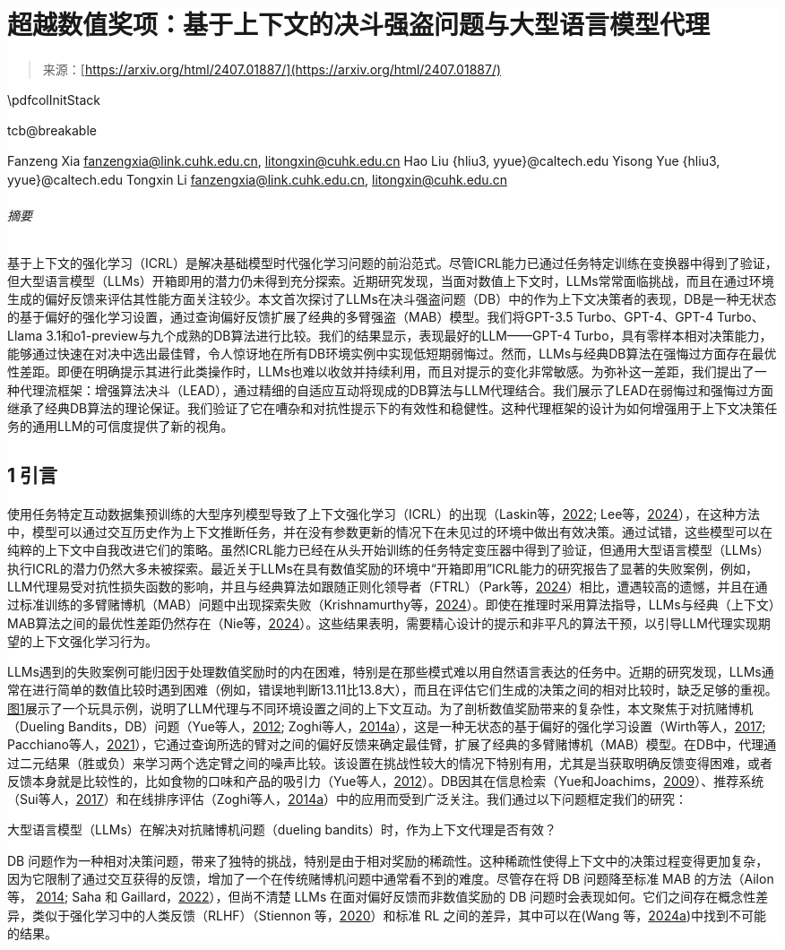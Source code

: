 

# 超越数值奖项：基于上下文的决斗强盗问题与大型语言模型代理

> 来源：[https://arxiv.org/html/2407.01887/](https://arxiv.org/html/2407.01887/)

\pdfcolInitStack

tcb@breakable

Fanzeng Xia fanzengxia@link.cuhk.edu.cn, litongxin@cuhk.edu.cn Hao Liu {hliu3, yyue}@caltech.edu Yisong Yue {hliu3, yyue}@caltech.edu Tongxin Li fanzengxia@link.cuhk.edu.cn, litongxin@cuhk.edu.cn

###### 摘要

基于上下文的强化学习（ICRL）是解决基础模型时代强化学习问题的前沿范式。尽管ICRL能力已通过任务特定训练在变换器中得到了验证，但大型语言模型（LLMs）开箱即用的潜力仍未得到充分探索。近期研究发现，当面对数值上下文时，LLMs常常面临挑战，而且在通过环境生成的偏好反馈来评估其性能方面关注较少。本文首次探讨了LLMs在决斗强盗问题（DB）中的作为上下文决策者的表现，DB是一种无状态的基于偏好的强化学习设置，通过查询偏好反馈扩展了经典的多臂强盗（MAB）模型。我们将GPT-3.5 Turbo、GPT-4、GPT-4 Turbo、Llama 3.1和o1-preview与九个成熟的DB算法进行比较。我们的结果显示，表现最好的LLM——GPT-4 Turbo，具有零样本相对决策能力，能够通过快速在对决中选出最佳臂，令人惊讶地在所有DB环境实例中实现低短期弱悔过。然而，LLMs与经典DB算法在强悔过方面存在最优性差距。即便在明确提示其进行此类操作时，LLMs也难以收敛并持续利用，而且对提示的变化非常敏感。为弥补这一差距，我们提出了一种代理流框架：增强算法决斗（LEAD），通过精细的自适应互动将现成的DB算法与LLM代理结合。我们展示了LEAD在弱悔过和强悔过方面继承了经典DB算法的理论保证。我们验证了它在嘈杂和对抗性提示下的有效性和稳健性。这种代理框架的设计为如何增强用于上下文决策任务的通用LLM的可信度提供了新的视角。

## 1 引言

使用任务特定互动数据集预训练的大型序列模型导致了上下文强化学习（ICRL）的出现（Laskin等，[2022](https://arxiv.org/html/2407.01887v3#bib.bib1); Lee等，[2024](https://arxiv.org/html/2407.01887v3#bib.bib2)），在这种方法中，模型可以通过交互历史作为上下文推断任务，并在没有参数更新的情况下在未见过的环境中做出有效决策。通过试错，这些模型可以在纯粹的上下文中自我改进它们的策略。虽然ICRL能力已经在从头开始训练的任务特定变压器中得到了验证，但通用大型语言模型（LLMs）执行ICRL的潜力仍然大多未被探索。最近关于LLMs在具有数值奖励的环境中“开箱即用”ICRL能力的研究报告了显著的失败案例，例如，LLM代理易受对抗性损失函数的影响，并且与经典算法如跟随正则化领导者（FTRL）（Park等，[2024](https://arxiv.org/html/2407.01887v3#bib.bib3)）相比，遭遇较高的遗憾，并且在通过标准训练的多臂赌博机（MAB）问题中出现探索失败（Krishnamurthy等，[2024](https://arxiv.org/html/2407.01887v3#bib.bib4)）。即使在推理时采用算法指导，LLMs与经典（上下文）MAB算法之间的最优性差距仍然存在（Nie等，[2024](https://arxiv.org/html/2407.01887v3#bib.bib5)）。这些结果表明，需要精心设计的提示和非平凡的算法干预，以引导LLM代理实现期望的上下文强化学习行为。

LLMs遇到的失败案例可能归因于处理数值奖励时的内在困难，特别是在那些模式难以用自然语言表达的任务中。近期的研究发现，LLMs通常在进行简单的数值比较时遇到困难（例如，错误地判断13.11比13.8大），而且在评估它们生成的决策之间的相对比较时，缺乏足够的重视。[图1](https://arxiv.org/html/2407.01887v3#S1.F1 "图1 ‣ 1 引言 ‣ 超越数值奖励：与LLM代理的上下文对抗赌博机")展示了一个玩具示例，说明了LLM代理与不同环境设置之间的上下文互动。为了剖析数值奖励带来的复杂性，本文聚焦于对抗赌博机（Dueling Bandits，DB）问题（Yue等人，[2012](https://arxiv.org/html/2407.01887v3#bib.bib6); Zoghi等人，[2014a](https://arxiv.org/html/2407.01887v3#bib.bib7)），这是一种无状态的基于偏好的强化学习设置（Wirth等人，[2017](https://arxiv.org/html/2407.01887v3#bib.bib8); Pacchiano等人，[2021](https://arxiv.org/html/2407.01887v3#bib.bib9)），它通过查询所选的臂对之间的偏好反馈来确定最佳臂，扩展了经典的多臂赌博机（MAB）模型。在DB中，代理通过二元结果（胜或负）来学习两个选定臂之间的噪声比较。该设置在挑战性较大的情况下特别有用，尤其是当获取明确反馈变得困难，或者反馈本身就是比较性的，比如食物的口味和产品的吸引力（Yue等人，[2012](https://arxiv.org/html/2407.01887v3#bib.bib6)）。DB因其在信息检索（Yue和Joachims，[2009](https://arxiv.org/html/2407.01887v3#bib.bib10)）、推荐系统（Sui等人，[2017](https://arxiv.org/html/2407.01887v3#bib.bib11)）和在线排序评估（Zoghi等人，[2014a](https://arxiv.org/html/2407.01887v3#bib.bib7)）中的应用而受到广泛关注。我们通过以下问题框定我们的研究：

大型语言模型（LLMs）在解决对抗赌博机问题（dueling bandits）时，作为上下文代理是否有效？

DB 问题作为一种相对决策问题，带来了独特的挑战，特别是由于相对奖励的稀疏性。这种稀疏性使得上下文中的决策过程变得更加复杂，因为它限制了通过交互获得的反馈，增加了一个在传统赌博机问题中通常看不到的难度。尽管存在将 DB 问题降至标准 MAB 的方法（Ailon 等， [2014](https://arxiv.org/html/2407.01887v3#bib.bib12); Saha 和 Gaillard，[2022](https://arxiv.org/html/2407.01887v3#bib.bib13)），但尚不清楚 LLMs 在面对偏好反馈而非数值奖励的 DB 问题时会表现如何。它们之间存在概念性差异，类似于强化学习中的人类反馈（RLHF）（Stiennon 等，[2020](https://arxiv.org/html/2407.01887v3#bib.bib14)）和标准 RL 之间的差异，其中可以在(Wang 等，[2024a](https://arxiv.org/html/2407.01887v3#bib.bib15))中找到不可能的结果。
